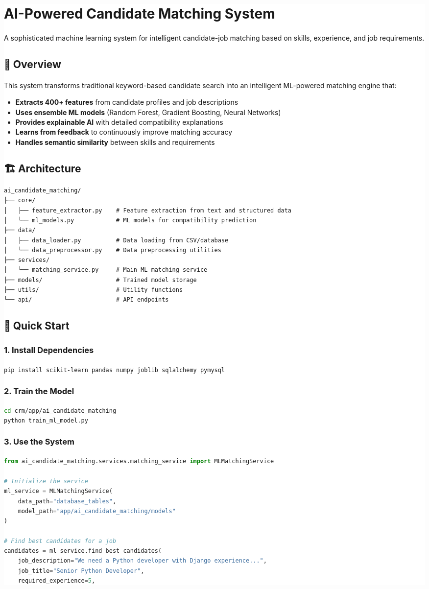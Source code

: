 # AI-Powered Candidate Matching System

A sophisticated machine learning system for intelligent candidate-job matching based on skills, experience, and job requirements.

## 🎯 Overview

This system transforms traditional keyword-based candidate search into an intelligent ML-powered matching engine that:

- **Extracts 400+ features** from candidate profiles and job descriptions
- **Uses ensemble ML models** (Random Forest, Gradient Boosting, Neural Networks)
- **Provides explainable AI** with detailed compatibility explanations
- **Learns from feedback** to continuously improve matching accuracy
- **Handles semantic similarity** between skills and requirements

## 🏗️ Architecture

```
ai_candidate_matching/
├── core/
│   ├── feature_extractor.py    # Feature extraction from text and structured data
│   └── ml_models.py            # ML models for compatibility prediction
├── data/
│   ├── data_loader.py          # Data loading from CSV/database
│   └── data_preprocessor.py    # Data preprocessing utilities
├── services/
│   └── matching_service.py     # Main ML matching service
├── models/                     # Trained model storage
├── utils/                      # Utility functions
└── api/                        # API endpoints
```

## 🚀 Quick Start

### 1. Install Dependencies

```bash
pip install scikit-learn pandas numpy joblib sqlalchemy pymysql
```

### 2. Train the Model

```bash
cd crm/app/ai_candidate_matching
python train_ml_model.py
```

### 3. Use the System

```python
from ai_candidate_matching.services.matching_service import MLMatchingService

# Initialize the service
ml_service = MLMatchingService(
    data_path="database_tables",
    model_path="app/ai_candidate_matching/models"
)

# Find best candidates for a job
candidates = ml_service.find_best_candidates(
    job_description="We need a Python developer with Django experience...",
    job_title="Senior Python Developer",
    required_experience=5,
```